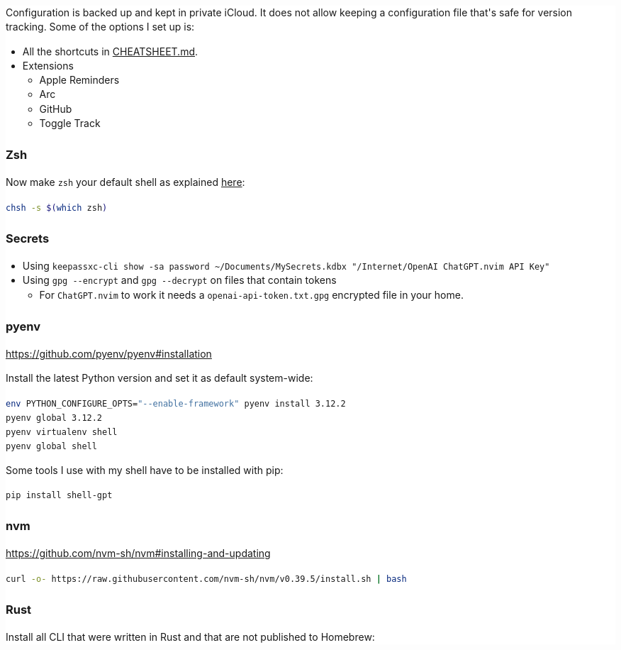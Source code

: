 Configuration is backed up and kept in private iCloud. It does not allow
keeping a configuration file that's safe for version tracking. Some of the
options I set up is:

- All the shortcuts in [CHEATSHEET.md](/CHEATSHEET.md#alacritty).
- Extensions
  - Apple Reminders
  - Arc
  - GitHub
  - Toggle Track

### Zsh

Now make `zsh` your default shell as explained [here](https://github.com/ohmyzsh/ohmyzsh/wiki/Installing-ZSH#install-and-set-up-zsh-as-default):

```sh
chsh -s $(which zsh)
```

### Secrets

- Using `keepassxc-cli show -sa password ~/Documents/MySecrets.kdbx "/Internet/OpenAI ChatGPT.nvim API Key"`
- Using `gpg --encrypt` and `gpg --decrypt` on files that contain tokens
  - For `ChatGPT.nvim` to work it needs a `openai-api-token.txt.gpg` encrypted file in your home.

### pyenv

<https://github.com/pyenv/pyenv#installation>

Install the latest Python version and set it as default system-wide:

```sh
env PYTHON_CONFIGURE_OPTS="--enable-framework" pyenv install 3.12.2
pyenv global 3.12.2
pyenv virtualenv shell
pyenv global shell
```

Some tools I use with my shell have to be installed with pip:

```sh
pip install shell-gpt
```

### nvm

<https://github.com/nvm-sh/nvm#installing-and-updating>

```sh
curl -o- https://raw.githubusercontent.com/nvm-sh/nvm/v0.39.5/install.sh | bash
```

### Rust

Install all CLI that were written in Rust and that are not published to Homebrew:
